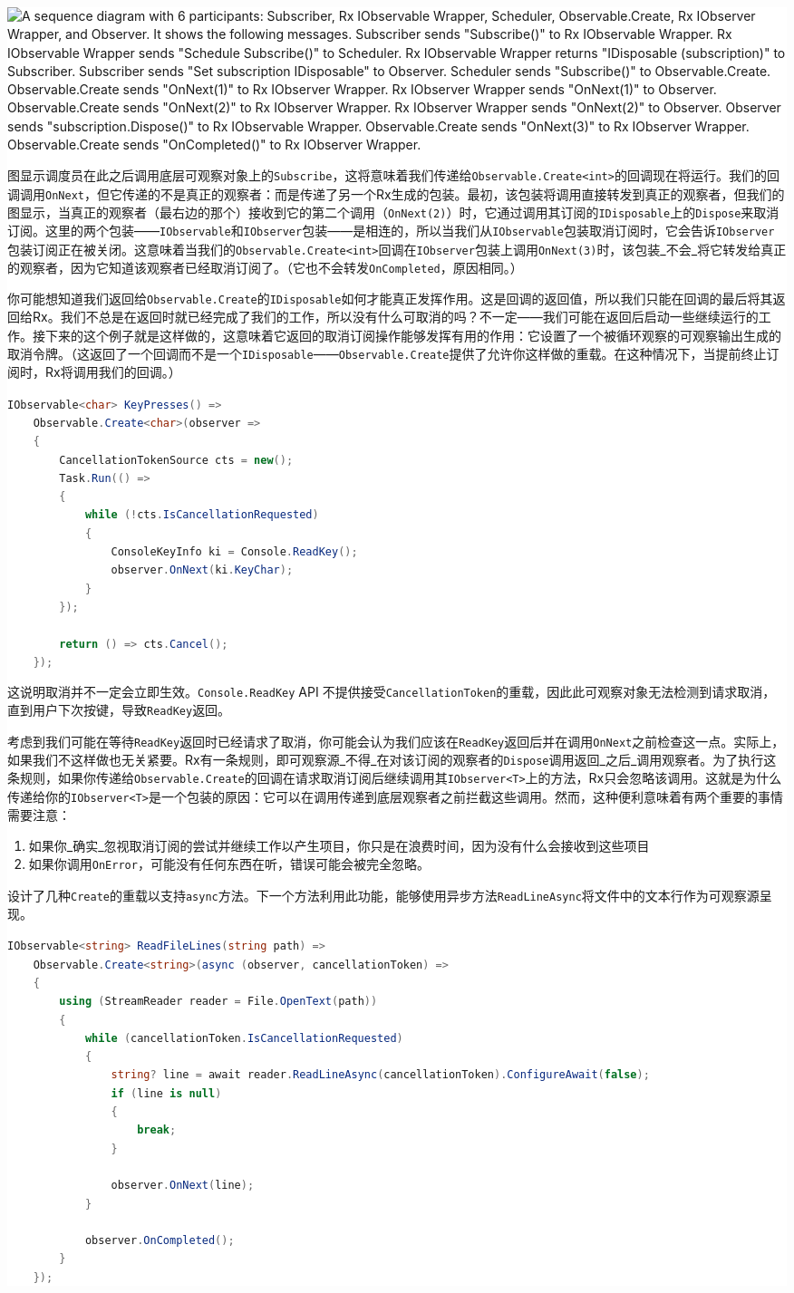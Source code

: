 ![A sequence diagram with 6 participants: Subscriber, Rx IObservable Wrapper, Scheduler, Observable.Create, Rx IObserver Wrapper, and Observer. It shows the following messages. Subscriber sends "Subscribe()" to Rx IObservable Wrapper. Rx IObservable Wrapper sends "Schedule Subscribe()" to Scheduler. Rx IObservable Wrapper returns "IDisposable (subscription)" to Subscriber. Subscriber sends "Set subscription IDisposable" to Observer. Scheduler sends "Subscribe()" to Observable.Create. Observable.Create sends "OnNext(1)" to Rx IObserver Wrapper. Rx IObserver Wrapper sends "OnNext(1)" to Observer. Observable.Create sends "OnNext(2)" to Rx IObserver Wrapper. Rx IObserver Wrapper sends "OnNext(2)" to Observer. Observer sends "subscription.Dispose()" to Rx IObservable Wrapper. Observable.Create sends "OnNext(3)" to Rx IObserver Wrapper. Observable.Create sends "OnCompleted()" to Rx IObserver Wrapper.](GraphicsIntro/Ch03-Sequence-CreateWrappers.svg)

图显示调度员在此之后调用底层可观察对象上的`Subscribe`，这将意味着我们传递给`Observable.Create<int>`的回调现在将运行。我们的回调调用`OnNext`，但它传递的不是真正的观察者：而是传递了另一个Rx生成的包装。最初，该包装将调用直接转发到真正的观察者，但我们的图显示，当真正的观察者（最右边的那个）接收到它的第二个调用（`OnNext(2)`）时，它通过调用其订阅的`IDisposable`上的`Dispose`来取消订阅。这里的两个包装——`IObservable`和`IObserver`包装——是相连的，所以当我们从`IObservable`包装取消订阅时，它会告诉`IObserver`包装订阅正在被关闭。这意味着当我们的`Observable.Create<int>`回调在`IObserver`包装上调用`OnNext(3)`时，该包装_不会_将它转发给真正的观察者，因为它知道该观察者已经取消订阅了。（它也不会转发`OnCompleted`，原因相同。）

你可能想知道我们返回给`Observable.Create`的`IDisposable`如何才能真正发挥作用。这是回调的返回值，所以我们只能在回调的最后将其返回给Rx。我们不总是在返回时就已经完成了我们的工作，所以没有什么可取消的吗？不一定——我们可能在返回后启动一些继续运行的工作。接下来的这个例子就是这样做的，这意味着它返回的取消订阅操作能够发挥有用的作用：它设置了一个被循环观察的可观察输出生成的取消令牌。（这返回了一个回调而不是一个`IDisposable`——`Observable.Create`提供了允许你这样做的重载。在这种情况下，当提前终止订阅时，Rx将调用我们的回调。）

```csharp
IObservable<char> KeyPresses() =>
    Observable.Create<char>(observer =>
    {
        CancellationTokenSource cts = new();
        Task.Run(() =>
        {
            while (!cts.IsCancellationRequested)
            {
                ConsoleKeyInfo ki = Console.ReadKey();
                observer.OnNext(ki.KeyChar);
            }
        });

        return () => cts.Cancel();
    });
```

这说明取消并不一定会立即生效。`Console.ReadKey` API 不提供接受`CancellationToken`的重载，因此此可观察对象无法检测到请求取消，直到用户下次按键，导致`ReadKey`返回。

考虑到我们可能在等待`ReadKey`返回时已经请求了取消，你可能会认为我们应该在`ReadKey`返回后并在调用`OnNext`之前检查这一点。实际上，如果我们不这样做也无关紧要。Rx有一条规则，即可观察源_不得_在对该订阅的观察者的`Dispose`调用返回_之后_调用观察者。为了执行这条规则，如果你传递给`Observable.Create`的回调在请求取消订阅后继续调用其`IObserver<T>`上的方法，Rx只会忽略该调用。这就是为什么传递给你的`IObserver<T>`是一个包装的原因：它可以在调用传递到底层观察者之前拦截这些调用。然而，这种便利意味着有两个重要的事情需要注意：
1. 如果你_确实_忽视取消订阅的尝试并继续工作以产生项目，你只是在浪费时间，因为没有什么会接收到这些项目
2. 如果你调用`OnError`，可能没有任何东西在听，错误可能会被完全忽略。

设计了几种`Create`的重载以支持`async`方法。下一个方法利用此功能，能够使用异步方法`ReadLineAsync`将文件中的文本行作为可观察源呈现。

```csharp
IObservable<string> ReadFileLines(string path) =>
    Observable.Create<string>(async (observer, cancellationToken) =>
    {
        using (StreamReader reader = File.OpenText(path))
        {
            while (cancellationToken.IsCancellationRequested)
            {
                string? line = await reader.ReadLineAsync(cancellationToken).ConfigureAwait(false);
                if (line is null)
                {
                    break;
                }

                observer.OnNext(line);
            }

            observer.OnCompleted();
        }
    });
```
